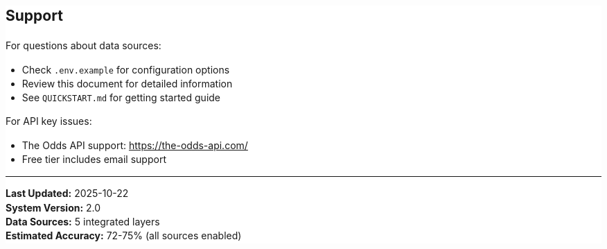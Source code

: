
## Support

For questions about data sources:
- Check `.env.example` for configuration options
- Review this document for detailed information
- See `QUICKSTART.md` for getting started guide

For API key issues:
- The Odds API support: https://the-odds-api.com/
- Free tier includes email support

---

**Last Updated:** 2025-10-22  
**System Version:** 2.0  
**Data Sources:** 5 integrated layers  
**Estimated Accuracy:** 72-75% (all sources enabled)
